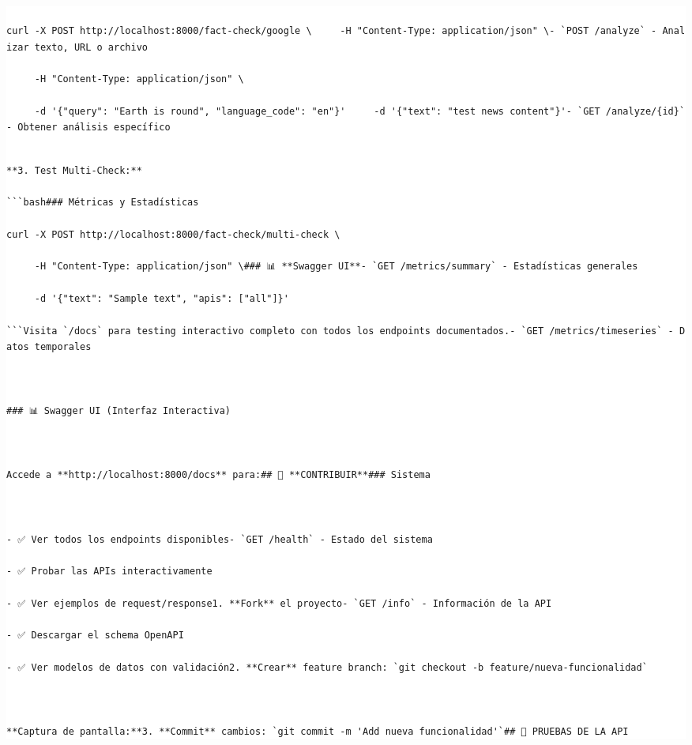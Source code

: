 ```bash# ✅ Benchmarks rendimiento

curl -X POST http://localhost:8000/fact-check/google \     -H "Content-Type: application/json" \- `POST /analyze` - Analizar texto, URL o archivo

     -H "Content-Type: application/json" \

     -d '{"query": "Earth is round", "language_code": "en"}'     -d '{"text": "test news content"}'- `GET /analyze/{id}` - Obtener análisis específico

```

```

**3. Test Multi-Check:**

```bash### Métricas y Estadísticas  

curl -X POST http://localhost:8000/fact-check/multi-check \

     -H "Content-Type: application/json" \### 📊 **Swagger UI**- `GET /metrics/summary` - Estadísticas generales

     -d '{"text": "Sample text", "apis": ["all"]}'

```Visita `/docs` para testing interactivo completo con todos los endpoints documentados.- `GET /metrics/timeseries` - Datos temporales



### 📊 Swagger UI (Interfaz Interactiva)



Accede a **http://localhost:8000/docs** para:## 🤝 **CONTRIBUIR**### Sistema



- ✅ Ver todos los endpoints disponibles- `GET /health` - Estado del sistema

- ✅ Probar las APIs interactivamente

- ✅ Ver ejemplos de request/response1. **Fork** el proyecto- `GET /info` - Información de la API

- ✅ Descargar el schema OpenAPI

- ✅ Ver modelos de datos con validación2. **Crear** feature branch: `git checkout -b feature/nueva-funcionalidad`



**Captura de pantalla:**3. **Commit** cambios: `git commit -m 'Add nueva funcionalidad'`## 🧪 PRUEBAS DE LA API

```
